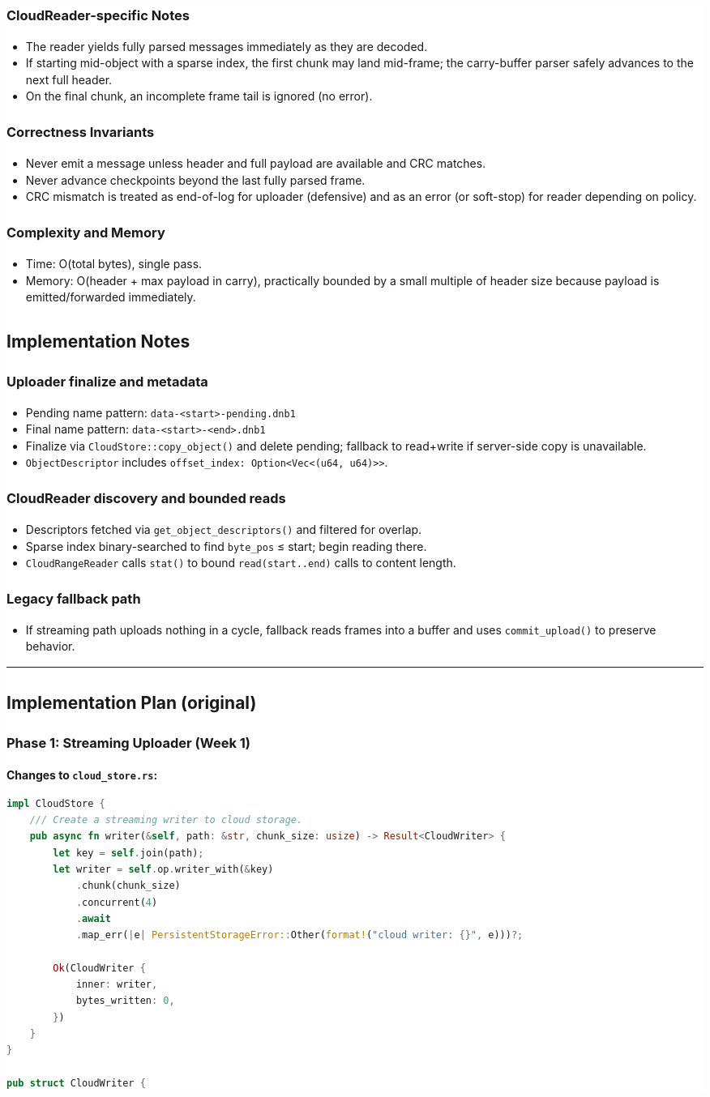 ### CloudReader-specific Notes
- The reader yields fully parsed messages immediately as they are decoded.
- If starting mid-object with a sparse index, the first chunk may land mid-frame; the carry-buffer parser safely advances to the next full header.
- On the final chunk, an incomplete frame tail is ignored (no error).

### Correctness Invariants
- Never emit a message unless header and full payload are available and CRC matches.
- Never advance checkpoints beyond the last fully parsed frame.
- CRC mismatch is treated as end-of-log for uploader (defensive) and as an error (or soft-stop) for reader depending on policy.

### Complexity and Memory
- Time: O(total bytes), single pass.
- Memory: O(header + max payload in carry), practically bounded by a small multiple of header size because payload is emitted/forwarded immediately.

## Implementation Notes

### Uploader finalize and metadata
- Pending name pattern: `data-<start>-pending.dnb1`
- Final name pattern: `data-<start>-<end>.dnb1`
- Finalize via `CloudStore::copy_object()` and delete pending; fallback to read+write if server-side copy is unavailable.
- `ObjectDescriptor` includes `offset_index: Option<Vec<(u64, u64)>>`.

### CloudReader discovery and bounded reads
- Descriptors fetched via `get_object_descriptors()` and filtered for overlap.
- Sparse index binary-searched to find `byte_pos` ≤ start; begin reading there.
- `CloudRangeReader` calls `stat()` to bound `read(start..end)` calls to content length.

### Legacy fallback path
- If streaming path uploads nothing in a cycle, fallback reads frames into a buffer and uses `commit_upload()` to preserve behavior.

---

## Implementation Plan (original)

### Phase 1: Streaming Uploader (Week 1)

**Changes to `cloud_store.rs`:**
```rust
impl CloudStore {
    /// Create a streaming writer to cloud storage.
    pub async fn writer(&self, path: &str, chunk_size: usize) -> Result<CloudWriter> {
        let key = self.join(path);
        let writer = self.op.writer_with(&key)
            .chunk(chunk_size)
            .concurrent(4)
            .await
            .map_err(|e| PersistentStorageError::Other(format!("cloud writer: {}", e)))?;
        
        Ok(CloudWriter {
            inner: writer,
            bytes_written: 0,
        })
    }
}

pub struct CloudWriter {
```
